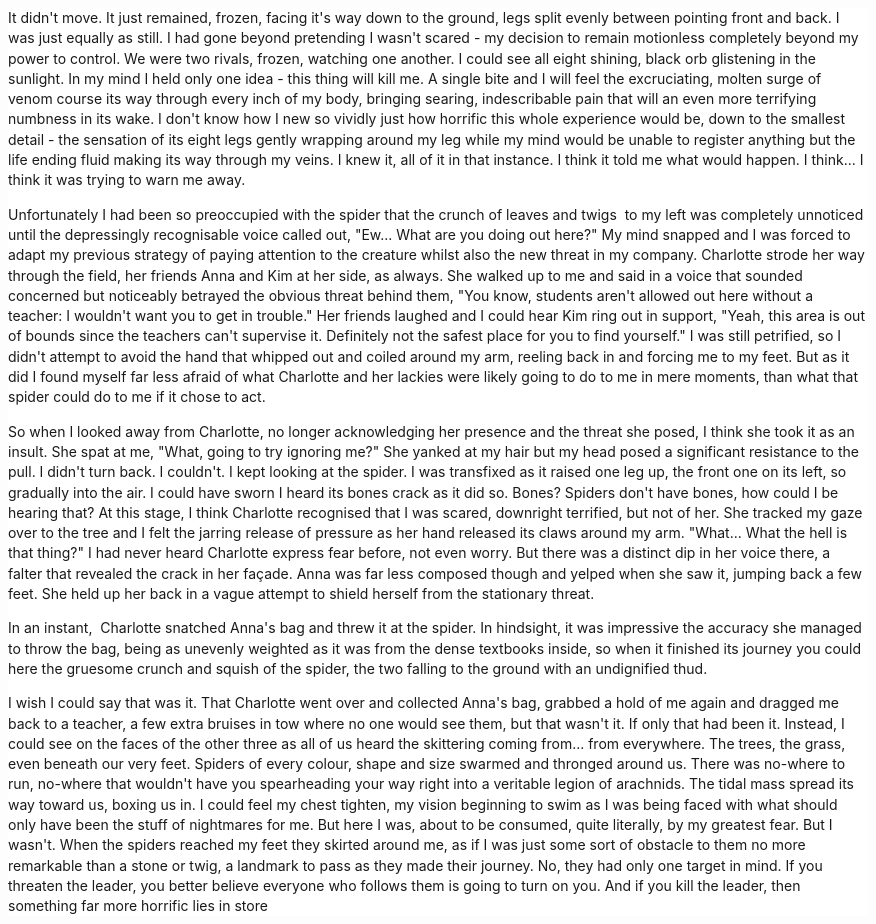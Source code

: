 It didn't move. It just remained, frozen, facing it's way down to the ground, legs split evenly between pointing front and back. I was just equally as still. I had gone beyond pretending I wasn't scared - my decision to remain motionless completely beyond my power to control. We were two rivals, frozen, watching one another. I could see all eight shining, black orb glistening in the sunlight. In my mind I held only one idea - this thing will kill me. A single bite and I will feel the excruciating, molten surge of venom course its way through every inch of my body, bringing searing, indescribable pain that will an even more terrifying numbness in its wake. I don't know how I new so vividly just how horrific this whole experience would be, down to the smallest detail - the sensation of its eight legs gently wrapping around my leg while my mind would be unable to register anything but the life ending fluid making its way through my veins. I knew it, all of it in that instance. I think it told me what would happen. I think... I think it was trying to warn me away.

Unfortunately I had been so preoccupied with the spider that the crunch of leaves and twigs  to my left was completely unnoticed until the depressingly recognisable voice called out, "Ew... What are you doing out here?" My mind snapped and I was forced to adapt my previous strategy of paying attention to the creature whilst also the new threat in my company. Charlotte strode her way through the field, her friends Anna and Kim at her side, as always. She walked up to me and said in a voice that sounded concerned but noticeably betrayed the obvious threat behind them, "You know, students aren't allowed out here without a teacher: I wouldn't want you to get in trouble." Her friends laughed and I could hear Kim ring out in support, "Yeah, this area is out of bounds since the teachers can't supervise it. Definitely not the safest place for you to find yourself." I was still petrified, so I didn't attempt to avoid the hand that whipped out and coiled around my arm, reeling back in and forcing me to my feet. But as it did I found myself far less afraid of what Charlotte and her lackies were likely going to do to me in mere moments, than what that spider could do to me if it chose to act.

So when I looked away from Charlotte, no longer acknowledging her presence and the threat she posed, I think she took it as an insult. She spat at me, "What, going to try ignoring me?" She yanked at my hair but my head posed a significant resistance to the pull. I didn't turn back. I couldn't. I kept looking at the spider. I was transfixed as it raised one leg up, the front one on its left, so gradually into the air. I could have sworn I heard its bones crack as it did so. Bones? Spiders don't have bones, how could I be hearing that? At this stage, I think Charlotte recognised that I was scared, downright terrified, but not of her. She tracked my gaze over to the tree and I felt the jarring release of pressure as her hand released its claws around my arm. "What... What the hell is that thing?" I had never heard Charlotte express fear before, not even worry. But there was a distinct dip in her voice there, a falter that revealed the crack in her façade. Anna was far less composed though and yelped when she saw it, jumping back a few feet. She held up her back in a vague attempt to shield herself from the stationary threat.

In an instant,  Charlotte snatched Anna's bag and threw it at the spider. In hindsight, it was impressive the accuracy she managed to throw the bag, being as unevenly weighted as it was from the dense textbooks inside, so when it finished its journey you could here the gruesome crunch and squish of the spider, the two falling to the ground with an undignified thud.

I wish I could say that was it. That Charlotte went over and collected Anna's bag, grabbed a hold of me again and dragged me back to a teacher, a few extra bruises in tow where no one would see them, but that wasn't it. If only that had been it. Instead, I could see on the faces of the other three as all of us heard the skittering coming from... from everywhere. The trees, the grass, even beneath our very feet. Spiders of every colour, shape and size swarmed and thronged around us. There was no-where to run, no-where that wouldn't have you spearheading your way right into a veritable legion of arachnids. The tidal mass spread its way toward us, boxing us in. I could feel my chest tighten, my vision beginning to swim as I was being faced with what should only have been the stuff of nightmares for me. But here I was, about to be consumed, quite literally, by my greatest fear. But I wasn't. When the spiders reached my feet they skirted around me, as if I was just some sort of obstacle to them no more remarkable than a stone or twig, a landmark to pass as they made their journey. No, they had only one target in mind. If you threaten the leader, you better believe everyone who follows them is going to turn on you. And if you kill the leader, then something far more horrific lies in store
